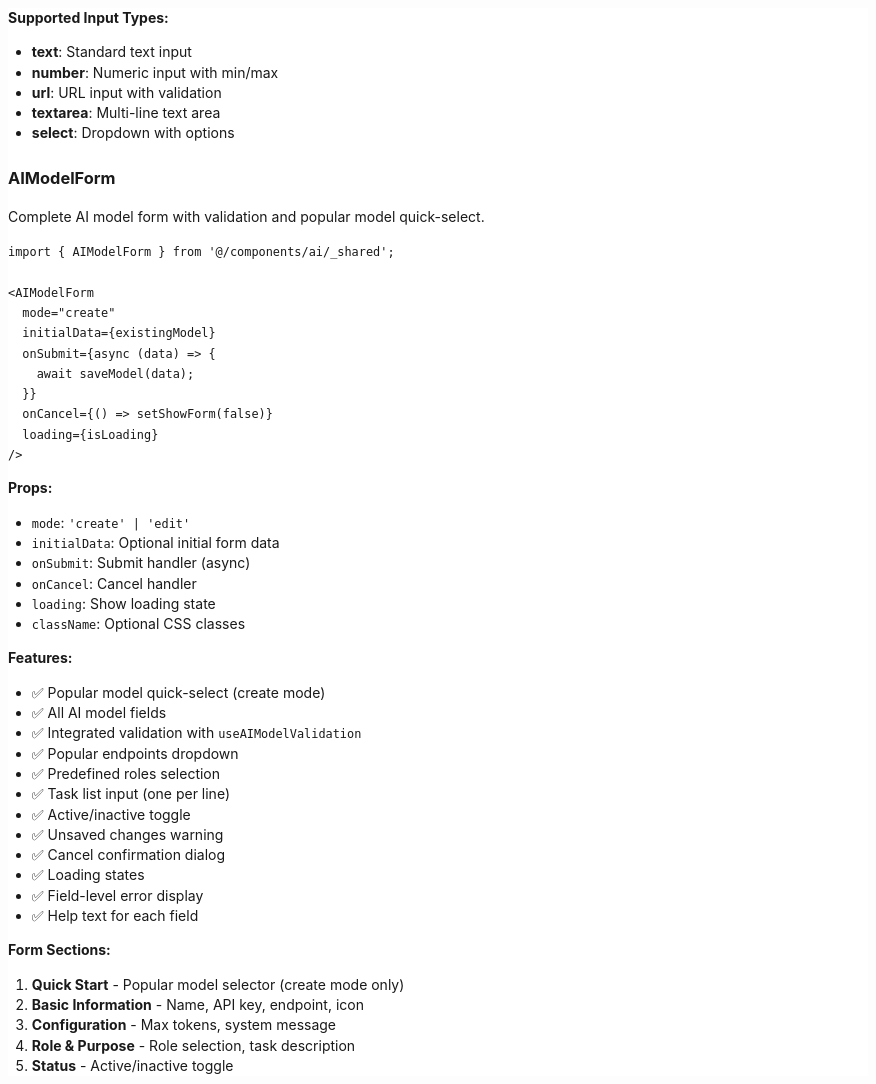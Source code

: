 **Supported Input Types:**
- **text**: Standard text input
- **number**: Numeric input with min/max
- **url**: URL input with validation
- **textarea**: Multi-line text area
- **select**: Dropdown with options

### AIModelForm
Complete AI model form with validation and popular model quick-select.

```tsx
import { AIModelForm } from '@/components/ai/_shared';

<AIModelForm
  mode="create"
  initialData={existingModel}
  onSubmit={async (data) => {
    await saveModel(data);
  }}
  onCancel={() => setShowForm(false)}
  loading={isLoading}
/>
```

**Props:**
- `mode`: `'create' | 'edit'`
- `initialData`: Optional initial form data
- `onSubmit`: Submit handler (async)
- `onCancel`: Cancel handler
- `loading`: Show loading state
- `className`: Optional CSS classes

**Features:**
- ✅ Popular model quick-select (create mode)
- ✅ All AI model fields
- ✅ Integrated validation with `useAIModelValidation`
- ✅ Popular endpoints dropdown
- ✅ Predefined roles selection
- ✅ Task list input (one per line)
- ✅ Active/inactive toggle
- ✅ Unsaved changes warning
- ✅ Cancel confirmation dialog
- ✅ Loading states
- ✅ Field-level error display
- ✅ Help text for each field

**Form Sections:**
1. **Quick Start** - Popular model selector (create mode only)
2. **Basic Information** - Name, API key, endpoint, icon
3. **Configuration** - Max tokens, system message
4. **Role & Purpose** - Role selection, task description
5. **Status** - Active/inactive toggle
